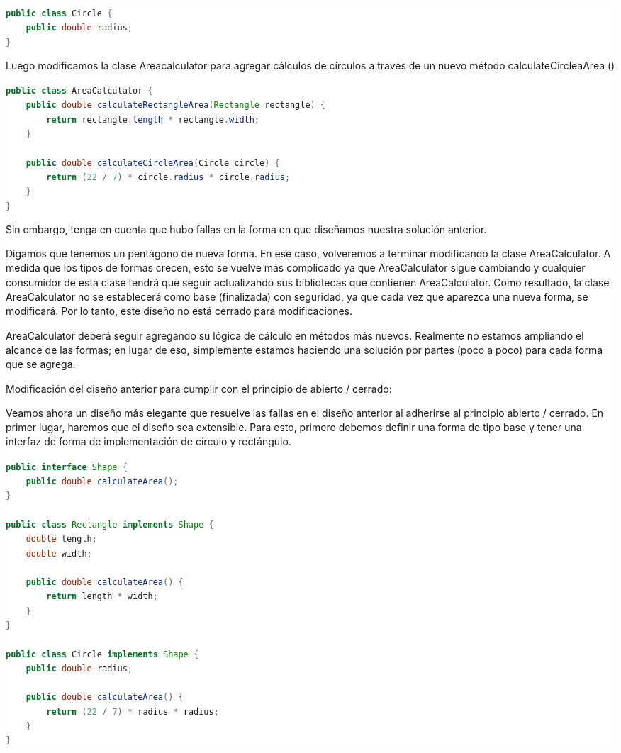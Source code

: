 ```java
public class Circle {
    public double radius;
}
```

Luego modificamos la  clase Areacalculator para agregar cálculos de círculos a través de un nuevo método calculateCircleaArea ()

```java
public class AreaCalculator {
    public double calculateRectangleArea(Rectangle rectangle) {
        return rectangle.length * rectangle.width;
    }

    public double calculateCircleArea(Circle circle) {
        return (22 / 7) * circle.radius * circle.radius;
    }
}
```

Sin embargo, tenga en cuenta que hubo fallas en la forma en que diseñamos nuestra solución anterior.

Digamos que tenemos un pentágono de nueva forma. En ese caso, volveremos a terminar modificando la clase AreaCalculator. A medida que los tipos de formas crecen, esto se vuelve más complicado ya que AreaCalculator sigue cambiando y cualquier consumidor de esta clase tendrá que seguir actualizando sus bibliotecas que contienen AreaCalculator. Como resultado, la clase AreaCalculator no se establecerá como base (finalizada) con seguridad, ya que cada vez que aparezca una nueva forma, se modificará. Por lo tanto, este diseño no está cerrado para modificaciones.

AreaCalculator deberá seguir agregando su lógica de cálculo en métodos más nuevos. Realmente no estamos ampliando el alcance de las formas; en lugar de eso, simplemente estamos haciendo una solución por partes (poco a poco) para cada forma que se agrega.

Modificación del diseño anterior para cumplir con el principio de abierto / cerrado:

Veamos ahora un diseño más elegante que resuelve las fallas en el diseño anterior al adherirse al principio abierto / cerrado. En primer lugar, haremos que el diseño sea extensible. Para esto, primero debemos definir una forma de tipo base y tener una interfaz de forma de implementación de círculo y rectángulo.

```java
public interface Shape {
    public double calculateArea();
}

public class Rectangle implements Shape {
    double length;
    double width;

    public double calculateArea() {
        return length * width;
    }
}

public class Circle implements Shape {
    public double radius;

    public double calculateArea() {
        return (22 / 7) * radius * radius;
    }
}
```
